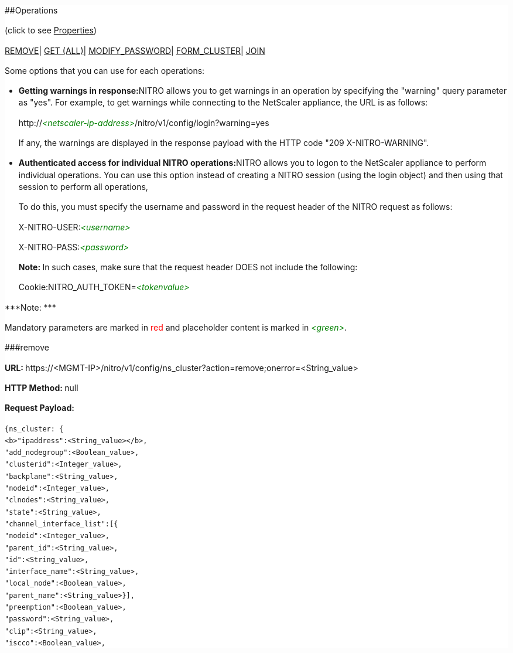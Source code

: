##Operations 

<span>(click to see [Properties](#properties))</span>





[REMOVE](#r)| [GET (ALL)](#get-all)| [MODIFY_PASSWORD](#modify_pas)| [FORM_CLUSTER](#form_cl)| [JOIN]()





Some options that you can use for each operations:

<ul><li><p><b>Getting warnings in response:</b>NITRO allows you to get warnings in an operation by specifying the "warning" query parameter as "yes". For example, to get warnings while connecting to the NetScaler appliance, the URL is as follows:</p><p>http://<span style="color:green;font-style:italic;">&lt;netscaler-ip-address&gt;</span>/nitro/v1/config/login?warning=yes</p><p>If any, the warnings are displayed in the response payload with the HTTP code "209 X-NITRO-WARNING".</p></li><li><p><b>Authenticated access for individual NITRO operations:</b>NITRO allows you to logon to the NetScaler appliance to perform individual operations. You can use this option instead of creating a NITRO session (using the login object) and then using that session to perform all operations,</p><p>To do this, you must specify the username and password in the request header of the NITRO request as follows:</p><p>X-NITRO-USER:<span style="color:green;font-style:italic;">&lt;username&gt;</span></p><p>X-NITRO-PASS:<span style="color:green;font-style:italic;">&lt;password&gt;</span></p><p><b>Note: </b>In such cases, make sure that the request header DOES not include the following:</p><p>Cookie:NITRO_AUTH_TOKEN=<span style="color:green;font-style:italic;">&lt;tokenvalue&gt;</span></p></li></ul>







***Note: *** 

Mandatory parameters are marked in <span style="color:#FF0000;">red</span> and placeholder content is marked in <span style="color:green;font-style:italic">&lt;green&gt;</span>.



###remove







<b>URL: </b>https://&lt;MGMT-IP&gt;/nitro/v1/config/ns_cluster?action=remove;onerror=&lt;String_value&gt;

<b>HTTP Method: </b>null

<b>Request Payload: </b>
```
{ns_cluster: {
<b>"ipaddress":<String_value></b>,
"add_nodegroup":<Boolean_value>,
"clusterid":<Integer_value>,
"backplane":<String_value>,
"nodeid":<Integer_value>,
"clnodes":<String_value>,
"state":<String_value>,
"channel_interface_list":[{
"nodeid":<Integer_value>,
"parent_id":<String_value>,
"id":<String_value>,
"interface_name":<String_value>,
"local_node":<Boolean_value>,
"parent_name":<String_value>}],
"preemption":<Boolean_value>,
"password":<String_value>,
"clip":<String_value>,
"iscco":<Boolean_value>,
```